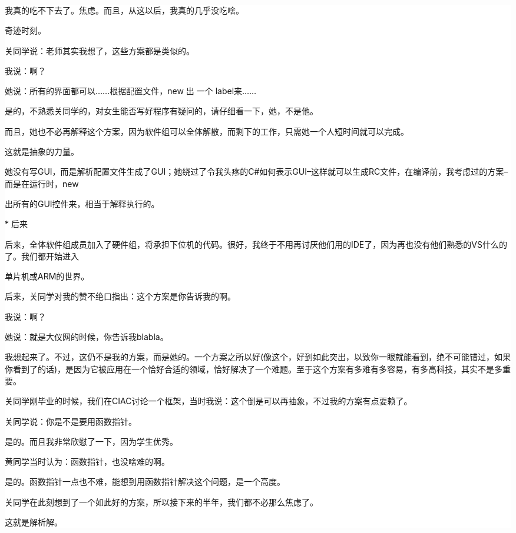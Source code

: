 
我真的吃不下去了。焦虑。而且，从这以后，我真的几乎没吃啥。


奇迹时刻。


关同学说：老师其实我想了，这些方案都是类似的。


我说：啊？


她说：所有的界面都可以……根据配置文件，new 出 一个 label来……


是的，不熟悉关同学的，对女生能否写好程序有疑问的，请仔细看一下，她，不是他。


而且，她也不必再解释这个方案，因为软件组可以全体解散，而剩下的工作，只需她一个人短时间就可以完成。


这就是抽象的力量。


她没有写GUI，而是解析配置文件生成了GUI；她绕过了令我头疼的C#如何表示GUI–这样就可以生成RC文件，在编译前，我考虑过的方案–而是在运行时，new  

出所有的GUI控件来，相当于解释执行的。


\* 后来


后来，全体软件组成员加入了硬件组，将承担下位机的代码。很好，我终于不用再讨厌他们用的IDE了，因为再也没有他们熟悉的VS什么的了。我们都开始进入  

单片机或ARM的世界。


后来，关同学对我的赞不绝口指出：这个方案是你告诉我的啊。


我说：啊？


她说：就是大仪网的时候，你告诉我blabla。


我想起来了。不过，这仍不是我的方案，而是她的。一个方案之所以好(像这个，好到如此突出，以致你一眼就能看到，绝不可能错过，如果你看到了的话)，是因为它被应用在一个恰好合适的领域，恰好解决了一个难题。至于这个方案有多难有多容易，有多高科技，其实不是多重要。


关同学刚毕业的时候，我们在CIAC讨论一个框架，当时我说：这个倒是可以再抽象，不过我的方案有点耍赖了。


关同学说：你是不是要用函数指针。


是的。而且我非常欣慰了一下，因为学生优秀。


黄同学当时认为：函数指针，也没啥难的啊。


是的。函数指针一点也不难，能想到用函数指针解决这个问题，是一个高度。


关同学在此刻想到了一个如此好的方案，所以接下来的半年，我们都不必那么焦虑了。


这就是解析解。

